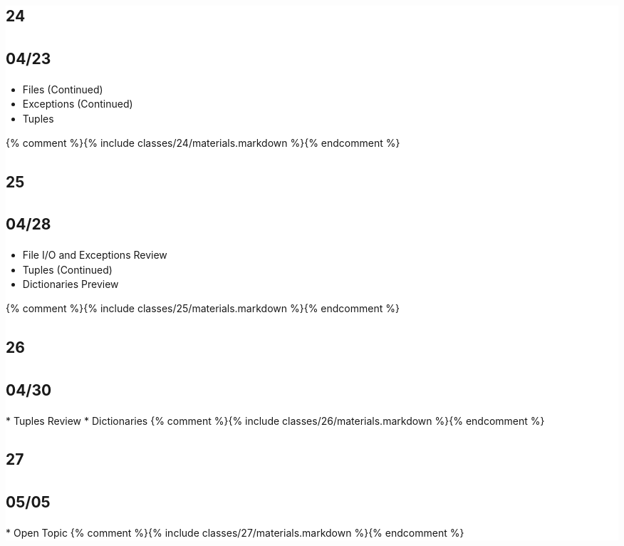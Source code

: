 <tr>
<td><h2>24</h2></td>
<td><h2>04/23</h2></td>
<td markdown="block">

* Files (Continued)
* Exceptions (Continued)
* Tuples

</td>
<td markdown="block">

{% comment %}{% include classes/24/materials.markdown %}{% endcomment %}


</td>
</tr>

<tr>
<td><h2>25</h2></td>
<td><h2>04/28</h2></td>
<td markdown="block">

* File I/O and Exceptions Review
* Tuples (Continued)
* Dictionaries Preview

</td>
<td markdown="block">
{% comment %}{% include classes/25/materials.markdown %}{% endcomment %}
</td>
</tr>

<tr>
<td><h2>26</h2></td>
<td><h2>04/30</h2></td>
<td markdown="block">
* Tuples Review
* Dictionaries 
</td>
<td markdown="block">
{% comment %}{% include classes/26/materials.markdown %}{% endcomment %}
</td>
</tr>

<tr>
<td><h2>27</h2></td>
<td><h2>05/05</h2></td>
<td markdown="block">
* Open Topic
</td>
<td markdown="block">
{% comment %}{% include classes/27/materials.markdown %}{% endcomment %}
</td>
</tr>

